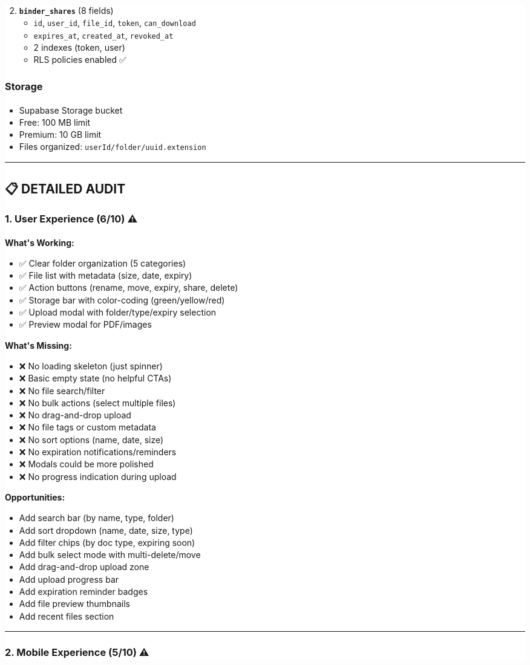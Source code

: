 2. **`binder_shares`** (8 fields)
   - `id`, `user_id`, `file_id`, `token`, `can_download`
   - `expires_at`, `created_at`, `revoked_at`
   - 2 indexes (token, user)
   - RLS policies enabled ✅

### **Storage**
- Supabase Storage bucket
- Free: 100 MB limit
- Premium: 10 GB limit
- Files organized: `userId/folder/uuid.extension`

---

## 📋 DETAILED AUDIT

### **1. User Experience (6/10)** ⚠️

**What's Working:**
- ✅ Clear folder organization (5 categories)
- ✅ File list with metadata (size, date, expiry)
- ✅ Action buttons (rename, move, expiry, share, delete)
- ✅ Storage bar with color-coding (green/yellow/red)
- ✅ Upload modal with folder/type/expiry selection
- ✅ Preview modal for PDF/images

**What's Missing:**
- ❌ No loading skeleton (just spinner)
- ❌ Basic empty state (no helpful CTAs)
- ❌ No file search/filter
- ❌ No bulk actions (select multiple files)
- ❌ No drag-and-drop upload
- ❌ No file tags or custom metadata
- ❌ No sort options (name, date, size)
- ❌ No expiration notifications/reminders
- ❌ Modals could be more polished
- ❌ No progress indication during upload

**Opportunities:**
- Add search bar (by name, type, folder)
- Add sort dropdown (name, date, size, type)
- Add filter chips (by doc type, expiring soon)
- Add bulk select mode with multi-delete/move
- Add drag-and-drop upload zone
- Add upload progress bar
- Add expiration reminder badges
- Add file preview thumbnails
- Add recent files section

---

### **2. Mobile Experience (5/10)** ⚠️
